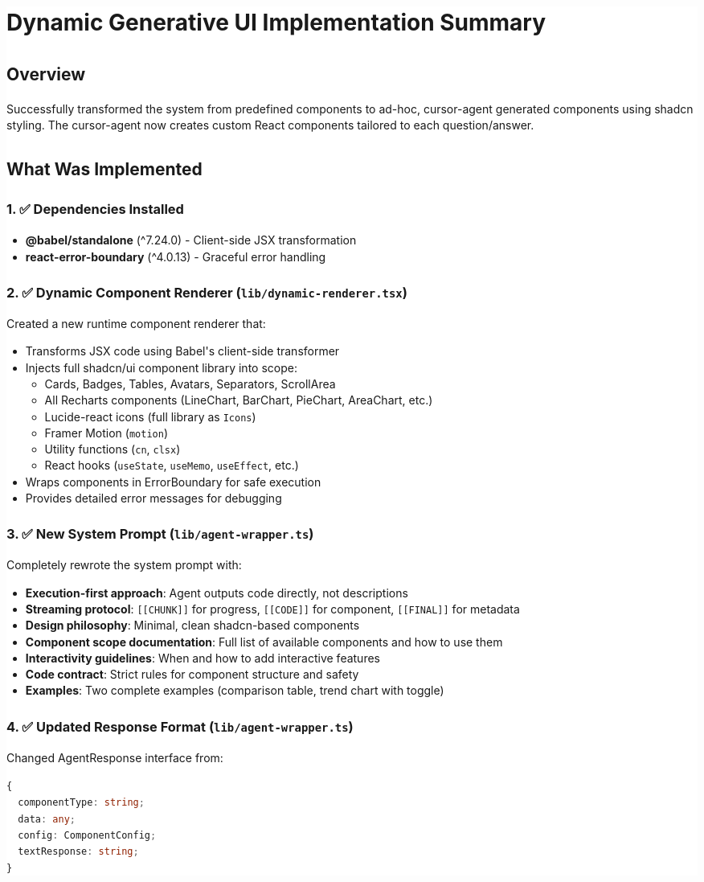 # Dynamic Generative UI Implementation Summary

## Overview
Successfully transformed the system from predefined components to ad-hoc, cursor-agent generated components using shadcn styling. The cursor-agent now creates custom React components tailored to each question/answer.

## What Was Implemented

### 1. ✅ Dependencies Installed
- **@babel/standalone** (^7.24.0) - Client-side JSX transformation
- **react-error-boundary** (^4.0.13) - Graceful error handling

### 2. ✅ Dynamic Component Renderer (`lib/dynamic-renderer.tsx`)
Created a new runtime component renderer that:
- Transforms JSX code using Babel's client-side transformer
- Injects full shadcn/ui component library into scope:
  - Cards, Badges, Tables, Avatars, Separators, ScrollArea
  - All Recharts components (LineChart, BarChart, PieChart, AreaChart, etc.)
  - Lucide-react icons (full library as `Icons`)
  - Framer Motion (`motion`)
  - Utility functions (`cn`, `clsx`)
  - React hooks (`useState`, `useMemo`, `useEffect`, etc.)
- Wraps components in ErrorBoundary for safe execution
- Provides detailed error messages for debugging

### 3. ✅ New System Prompt (`lib/agent-wrapper.ts`)
Completely rewrote the system prompt with:
- **Execution-first approach**: Agent outputs code directly, not descriptions
- **Streaming protocol**: `[[CHUNK]]` for progress, `[[CODE]]` for component, `[[FINAL]]` for metadata
- **Design philosophy**: Minimal, clean shadcn-based components
- **Component scope documentation**: Full list of available components and how to use them
- **Interactivity guidelines**: When and how to add interactive features
- **Code contract**: Strict rules for component structure and safety
- **Examples**: Two complete examples (comparison table, trend chart with toggle)

### 4. ✅ Updated Response Format (`lib/agent-wrapper.ts`)
Changed AgentResponse interface from:
```typescript
{
  componentType: string;
  data: any;
  config: ComponentConfig;
  textResponse: string;
}
```
